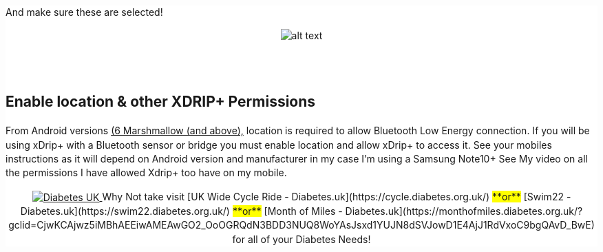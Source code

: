And make sure these are selected!<br>
<center><img src="/my-project/img/xdrip/Other misc options.jpg" alt="alt text" width="300" height="auto"></center><br><br>

## **Enable location & other XDRIP+ Permissions**<br>

From Android versions <a href="https://en.wikipedia.org/wiki/Android_version_history#Android_6.0_Marshmallow" target="_blank" title="Android version 6 Marshmallow">(6 Marshmallow (and above),</a> location is required to allow Bluetooth Low Energy connection.
If you will be using xDrip+ with a Bluetooth sensor or bridge you must enable location and allow xDrip+ to access it. See your mobiles instructions as it will depend on Android version and manufacturer in my case I’m using a Samsung Note10+
See My video on all the permissions I have allowed Xdrip+ too have on my mobile.




<iframe id="video294" width="860" height="615" src="https://www.youtube.com/embed/VZ6wpkuxnhM" title="YouTube video player" frameborder="0" allow="accelerometer; autoplay; clipboard-write; encrypted-media; gyroscope; picture-in-picture" allowfullscreen></iframe>

<iframe id="video294" width="860" height="615" src="https://www.youtube.com/embed/yHv86lZ2s58" title="YouTube video player" frameborder="0" allow="accelerometer; autoplay; clipboard-write; encrypted-media; gyroscope; picture-in-picture" allowfullscreen></iframe>

<a href="https://www.diabetes.org.uk/" target="_blank">
 <center> <img width="auto" height="auto" border="0" align="center"  src="/my-project/img/Diabetesuk/pngarea.com_rutgers-logo-png-8467605.png" title="Diabetes UK"/>
</a>               Why Not take visit [UK Wide Cycle Ride - Diabetes.uk](https://cycle.diabetes.org.uk/) <span style="background-color: #FFFF00">**or**</span>  [Swim22 - Diabetes.uk](https://swim22.diabetes.org.uk/) <span style="background-color: #FFFF00">**or**</span> [Month of Miles - Diabetes.uk](https://monthofmiles.diabetes.org.uk/?gclid=CjwKCAjwz5iMBhAEEiwAMEAwGO2_OoOGRQdN3BDD3NUQ8WoYAsJsxd1YUJN8dSVJowD1E4AjJ1RdVxoC9bgQAvD_BwE) for all of your Diabetes Needs!
</center>




